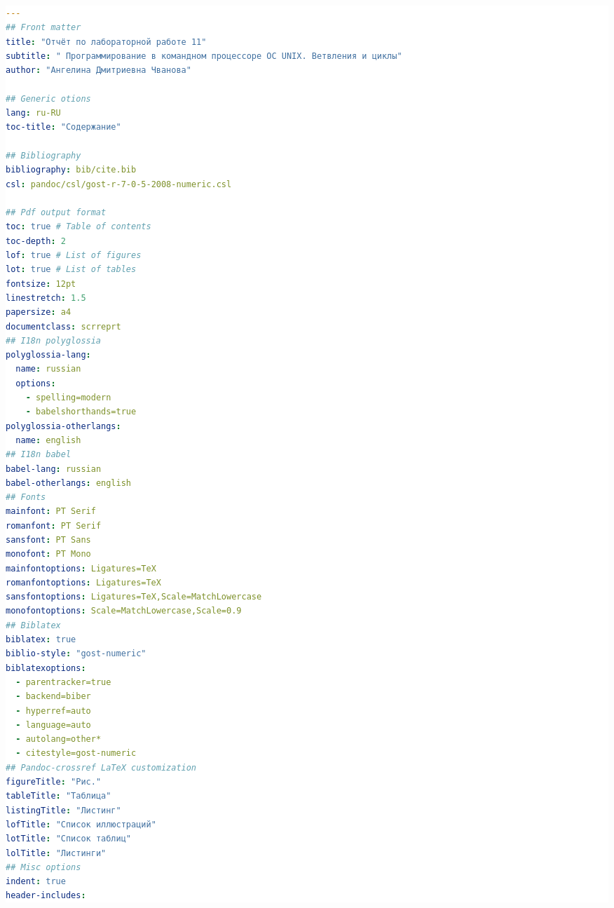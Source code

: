 ```yaml
---
## Front matter
title: "Отчёт по лабораторной работе 11"
subtitle: " Программирование в командном процессоре ОС UNIX. Ветвления и циклы"
author: "Ангелина Дмитриевна Чванова"

## Generic otions
lang: ru-RU
toc-title: "Содержание"

## Bibliography
bibliography: bib/cite.bib
csl: pandoc/csl/gost-r-7-0-5-2008-numeric.csl

## Pdf output format
toc: true # Table of contents
toc-depth: 2
lof: true # List of figures
lot: true # List of tables
fontsize: 12pt
linestretch: 1.5
papersize: a4
documentclass: scrreprt
## I18n polyglossia
polyglossia-lang:
  name: russian
  options:
	- spelling=modern
	- babelshorthands=true
polyglossia-otherlangs:
  name: english
## I18n babel
babel-lang: russian
babel-otherlangs: english
## Fonts
mainfont: PT Serif
romanfont: PT Serif
sansfont: PT Sans
monofont: PT Mono
mainfontoptions: Ligatures=TeX
romanfontoptions: Ligatures=TeX
sansfontoptions: Ligatures=TeX,Scale=MatchLowercase
monofontoptions: Scale=MatchLowercase,Scale=0.9
## Biblatex
biblatex: true
biblio-style: "gost-numeric"
biblatexoptions:
  - parentracker=true
  - backend=biber
  - hyperref=auto
  - language=auto
  - autolang=other*
  - citestyle=gost-numeric
## Pandoc-crossref LaTeX customization
figureTitle: "Рис."
tableTitle: "Таблица"
listingTitle: "Листинг"
lofTitle: "Список иллюстраций"
lotTitle: "Список таблиц"
lolTitle: "Листинги"
## Misc options
indent: true
header-includes:
```